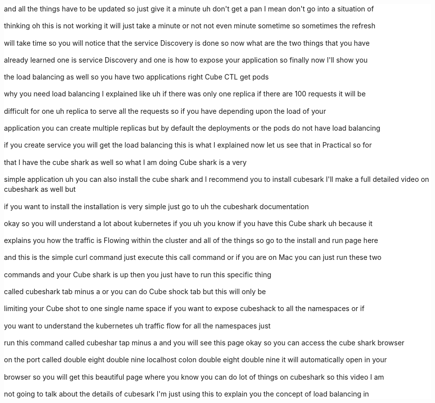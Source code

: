 and all the things have to be updated so just give it a minute uh don't get a pan I mean don't go into a situation of

thinking oh this is not working it will just take a minute or not not even minute sometime so sometimes the refresh

will take time so you will notice that the service Discovery is done so now what are the two things that you have

already learned one is service Discovery and one is how to expose your application so finally now I'll show you

the load balancing as well so you have two applications right Cube CTL get pods

why you need load balancing I explained like uh if there was only one replica if there are 100 requests it will be

difficult for one uh replica to serve all the requests so if you have depending upon the load of your

application you can create multiple replicas but by default the deployments or the pods do not have load balancing

if you create service you will get the load balancing this is what I explained now let us see that in Practical so for

that I have the cube shark as well so what I am doing Cube shark is a very

simple application uh you can also install the cube shark and I recommend you to install cubesark I'll make a full detailed video on cubeshark as well but

if you want to install the installation is very simple just go to uh the cubeshark documentation

okay so you will understand a lot about kubernetes if you uh you know if you have this Cube shark uh because it

explains you how the traffic is Flowing within the cluster and all of the things so go to the install and run page here

and this is the simple curl command just execute this call command or if you are on Mac you can just run these two

commands and your Cube shark is up then you just have to run this specific thing

called cubeshark tab minus a or you can do Cube shock tab but this will only be

limiting your Cube shot to one single name space if you want to expose cubeshack to all the namespaces or if

you want to understand the kubernetes uh traffic flow for all the namespaces just

run this command called cubeshar tap minus a and you will see this page okay so you can access the cube shark browser

on the port called double eight double nine localhost colon double eight double nine it will automatically open in your

browser so you will get this beautiful page where you know you can do lot of things on cubeshark so this video I am

not going to talk about the details of cubesark I'm just using this to explain you the concept of load balancing in
